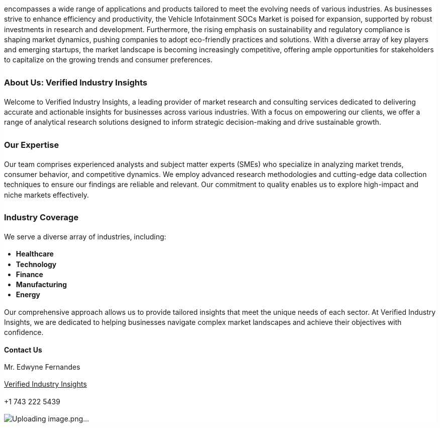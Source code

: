 encompasses a wide range of applications and products tailored to meet the evolving needs of various industries. As businesses strive to enhance efficiency and productivity, the Vehicle Infotainment SOCs Market is poised for expansion, supported by robust investments in research and development. Furthermore, the rising emphasis on sustainability and regulatory compliance is shaping market dynamics, pushing companies to adopt eco-friendly practices and solutions. With a diverse array of key players and emerging startups, the market landscape is becoming increasingly competitive, offering ample opportunities for stakeholders to capitalize on the growing trends and consumer preferences.</p><h3>About Us: Verified Industry Insights</h3><p>Welcome to Verified Industry Insights, a leading provider of market research and consulting services dedicated to delivering accurate and actionable insights for businesses across various industries. With a focus on empowering our clients, we offer a range of analytical research solutions designed to inform strategic decision-making and drive sustainable growth.</p><h3>Our Expertise</h3><p>Our team comprises experienced analysts and subject matter experts (SMEs) who specialize in analyzing market trends, consumer behavior, and competitive dynamics. We employ advanced research methodologies and cutting-edge data collection techniques to ensure our findings are reliable and relevant. Our commitment to quality enables us to explore high-impact and niche markets effectively.</p><h3>Industry Coverage</h3><p>We serve a diverse array of industries, including:</p><ul><li><strong>Healthcare</strong></li><li><strong>Technology</strong></li><li><strong>Finance</strong></li><li><strong>Manufacturing</strong></li><li><strong>Energy</strong></li></ul><p>Our comprehensive approach allows us to provide tailored insights that meet the unique needs of each sector. At Verified Industry Insights, we are dedicated to helping businesses navigate complex market landscapes and achieve their objectives with confidence.</p><p><strong>Contact Us</strong></p><p>Mr. Edwyne Fernandes</p><p><a href="https://www.verifiedindustryinsights.com/">Verified Industry Insights</a></p><p>+1 743 222 5439</p>
![Uploading image.png…]()
